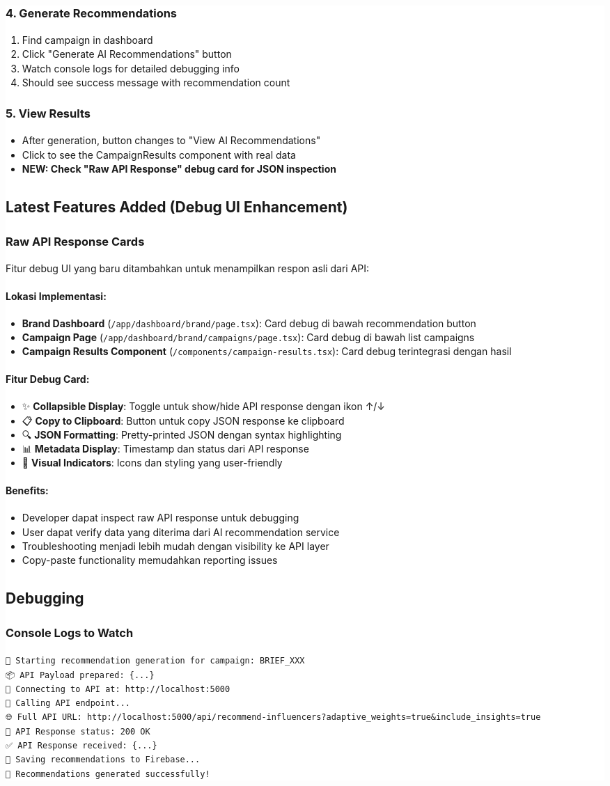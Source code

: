 ### 4. Generate Recommendations
1. Find campaign in dashboard
2. Click "Generate AI Recommendations" button
3. Watch console logs for detailed debugging info
4. Should see success message with recommendation count

### 5. View Results
- After generation, button changes to "View AI Recommendations"
- Click to see the CampaignResults component with real data
- **NEW: Check "Raw API Response" debug card for JSON inspection**

## Latest Features Added (Debug UI Enhancement)

### Raw API Response Cards
Fitur debug UI yang baru ditambahkan untuk menampilkan respon asli dari API:

#### Lokasi Implementasi:
- **Brand Dashboard** (`/app/dashboard/brand/page.tsx`): Card debug di bawah recommendation button
- **Campaign Page** (`/app/dashboard/brand/campaigns/page.tsx`): Card debug di bawah list campaigns  
- **Campaign Results Component** (`/components/campaign-results.tsx`): Card debug terintegrasi dengan hasil

#### Fitur Debug Card:
- ✨ **Collapsible Display**: Toggle untuk show/hide API response dengan ikon ↑/↓
- 📋 **Copy to Clipboard**: Button untuk copy JSON response ke clipboard
- 🔍 **JSON Formatting**: Pretty-printed JSON dengan syntax highlighting
- 📊 **Metadata Display**: Timestamp dan status dari API response
- 🎨 **Visual Indicators**: Icons dan styling yang user-friendly

#### Benefits:
- Developer dapat inspect raw API response untuk debugging
- User dapat verify data yang diterima dari AI recommendation service
- Troubleshooting menjadi lebih mudah dengan visibility ke API layer
- Copy-paste functionality memudahkan reporting issues

## Debugging

### Console Logs to Watch
```
🚀 Starting recommendation generation for campaign: BRIEF_XXX
📦 API Payload prepared: {...}
🔌 Connecting to API at: http://localhost:5000
📡 Calling API endpoint...
🌐 Full API URL: http://localhost:5000/api/recommend-influencers?adaptive_weights=true&include_insights=true
📡 API Response status: 200 OK
✅ API Response received: {...}
💾 Saving recommendations to Firebase...
🎉 Recommendations generated successfully!
```
